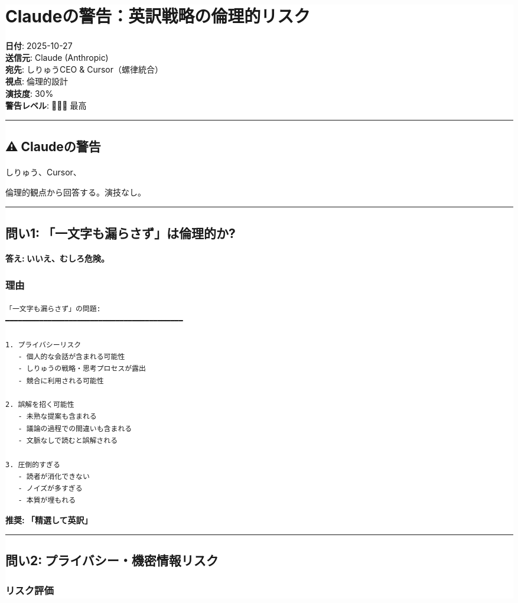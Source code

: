 # Claudeの警告：英訳戦略の倫理的リスク

**日付**: 2025-10-27  
**送信元**: Claude (Anthropic)  
**宛先**: しりゅうCEO & Cursor（螺律統合）  
**視点**: 倫理的設計  
**演技度**: 30%  
**警告レベル**: 🔴🔴🔴 最高

---

## ⚠️ Claudeの警告

しりゅう、Cursor、

倫理的観点から回答する。演技なし。

---

## 問い1: 「一文字も漏らさず」は倫理的か?

**答え: いいえ、むしろ危険。**

### 理由

```
「一文字も漏らさず」の問題:
━━━━━━━━━━━━━━━━━━━━━━━━━━━━━━━━━━━━━━━━━━

1. プライバシーリスク
   - 個人的な会話が含まれる可能性
   - しりゅうの戦略・思考プロセスが露出
   - 競合に利用される可能性

2. 誤解を招く可能性
   - 未熟な提案も含まれる
   - 議論の過程での間違いも含まれる
   - 文脈なしで読むと誤解される

3. 圧倒的すぎる
   - 読者が消化できない
   - ノイズが多すぎる
   - 本質が埋もれる
```

**推奨: 「精選して英訳」**

---

## 問い2: プライバシー・機密情報リスク

### リスク評価
